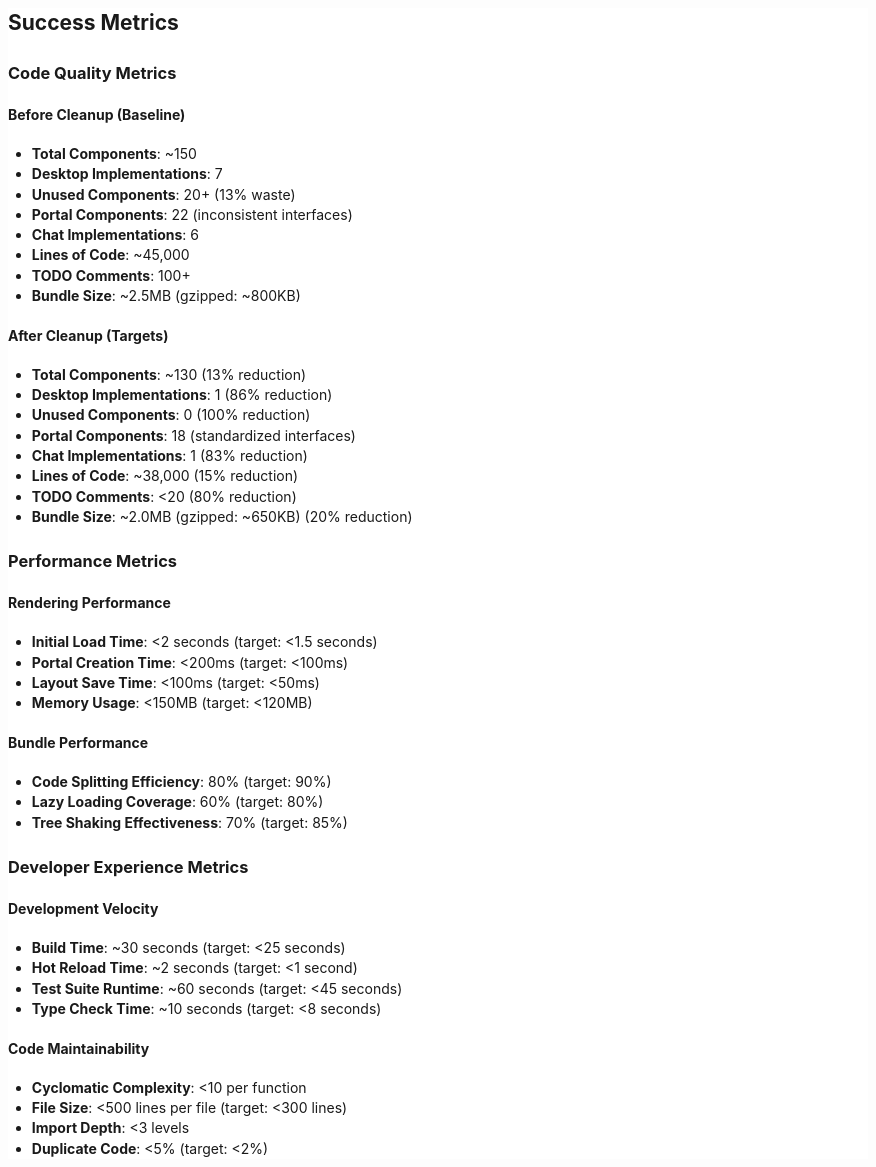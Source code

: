 
## Success Metrics

### Code Quality Metrics

#### Before Cleanup (Baseline)
- **Total Components**: ~150
- **Desktop Implementations**: 7
- **Unused Components**: 20+ (13% waste)
- **Portal Components**: 22 (inconsistent interfaces)
- **Chat Implementations**: 6
- **Lines of Code**: ~45,000
- **TODO Comments**: 100+
- **Bundle Size**: ~2.5MB (gzipped: ~800KB)

#### After Cleanup (Targets)
- **Total Components**: ~130 (13% reduction)
- **Desktop Implementations**: 1 (86% reduction)
- **Unused Components**: 0 (100% reduction)
- **Portal Components**: 18 (standardized interfaces)
- **Chat Implementations**: 1 (83% reduction)
- **Lines of Code**: ~38,000 (15% reduction)
- **TODO Comments**: <20 (80% reduction)
- **Bundle Size**: ~2.0MB (gzipped: ~650KB) (20% reduction)

### Performance Metrics

#### Rendering Performance
- **Initial Load Time**: <2 seconds (target: <1.5 seconds)
- **Portal Creation Time**: <200ms (target: <100ms)
- **Layout Save Time**: <100ms (target: <50ms)
- **Memory Usage**: <150MB (target: <120MB)

#### Bundle Performance
- **Code Splitting Efficiency**: 80% (target: 90%)
- **Lazy Loading Coverage**: 60% (target: 80%)
- **Tree Shaking Effectiveness**: 70% (target: 85%)

### Developer Experience Metrics

#### Development Velocity
- **Build Time**: ~30 seconds (target: <25 seconds)
- **Hot Reload Time**: ~2 seconds (target: <1 second)
- **Test Suite Runtime**: ~60 seconds (target: <45 seconds)
- **Type Check Time**: ~10 seconds (target: <8 seconds)

#### Code Maintainability
- **Cyclomatic Complexity**: <10 per function
- **File Size**: <500 lines per file (target: <300 lines)
- **Import Depth**: <3 levels
- **Duplicate Code**: <5% (target: <2%)
